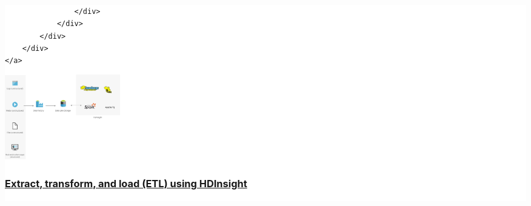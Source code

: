                     </div>
                </div>
            </div>
        </div>
    </a>
</li>
<li style="display: flex; flex-direction: column;">
    <a href="./articles/extract-transform-and-load-using-hdinsight.md" style="display: flex; flex-direction: column; flex: 1 0 auto;">
        <div class="cardSize" style="flex: 1 0 auto; display: flex;">
            <div class="cardPadding" style="display: flex;">
                <div class="card">
                    <div class="cardImageOuter">
                        <div class="cardImage">
                            <img src="./articles/media/extract-transform-and-load-using-hdinsight.svg" height="140px" />
                        </div>
                    </div>
                    <div class="cardText">
                        <h3>Extract, transform, and load (ETL) using HDInsight</h3>
                        <!-- <p>Extract, transform, and load your big data clusters on demand with Hadoop MapReduce and Apache Spark.</p> -->
                    </div>
                </div>
            </div>
        </div>
    </a>
</li>
<li style="display: flex; flex-direction: column;">
    <a href="./articles/faq-chatbot-with-data-champion-model.md" style="display: flex; flex-direction: column; flex: 1 0 auto;">
        <div class="cardSize" style="flex: 1 0 auto; display: flex;">